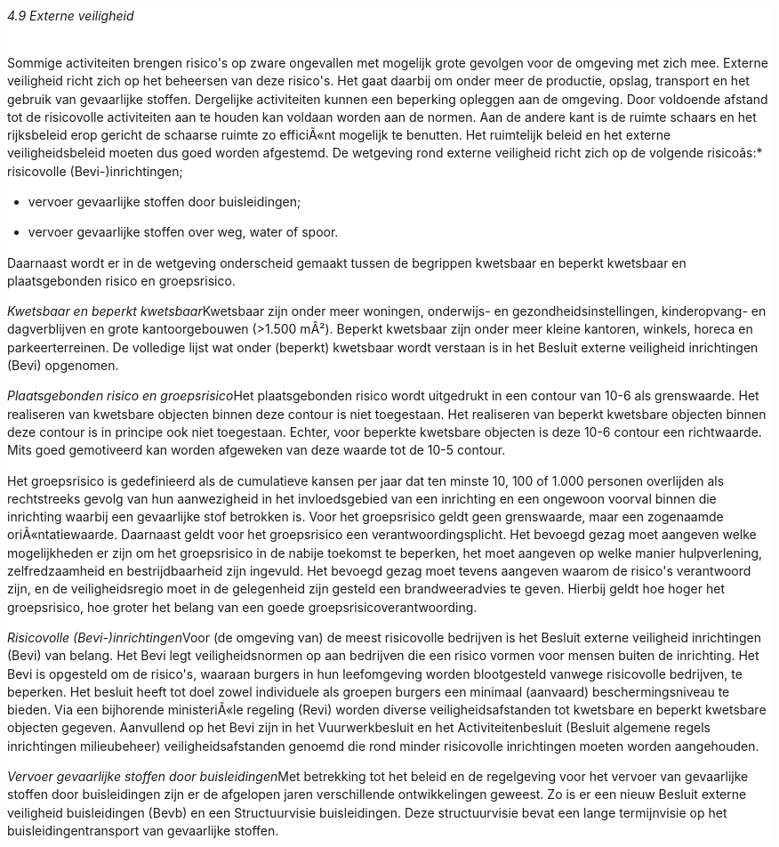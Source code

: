 ###### 4\.9 Externe veiligheid

Sommige activiteiten brengen risico's op zware ongevallen met mogelijk grote gevolgen voor de omgeving met zich mee. Externe veiligheid richt zich op het beheersen van deze risico's. Het gaat daarbij om onder meer de productie, opslag, transport en het gebruik van gevaarlijke stoffen. Dergelijke activiteiten kunnen een beperking opleggen aan de omgeving. Door voldoende afstand tot de risicovolle activiteiten aan te houden kan voldaan worden aan de normen. Aan de andere kant is de ruimte schaars en het rijksbeleid erop gericht de schaarse ruimte zo efficiÃ«nt mogelijk te benutten. Het ruimtelijk beleid en het externe veiligheidsbeleid moeten dus goed worden afgestemd. De wetgeving rond externe veiligheid richt zich op de volgende risicoâs:* risicovolle (Bevi\-)inrichtingen;

* vervoer gevaarlijke stoffen door buisleidingen;

* vervoer gevaarlijke stoffen over weg, water of spoor.

Daarnaast wordt er in de wetgeving onderscheid gemaakt tussen de begrippen kwetsbaar en beperkt kwetsbaar en plaatsgebonden risico en groepsrisico.

*Kwetsbaar en beperkt kwetsbaar*Kwetsbaar zijn onder meer woningen, onderwijs\- en gezondheidsinstellingen, kinderopvang\- en dagverblijven en grote kantoorgebouwen (\>1\.500 mÂ²). Beperkt kwetsbaar zijn onder meer kleine kantoren, winkels, horeca en parkeerterreinen. De volledige lijst wat onder (beperkt) kwetsbaar wordt verstaan is in het Besluit externe veiligheid inrichtingen (Bevi) opgenomen.

*Plaatsgebonden risico en groepsrisico*Het plaatsgebonden risico wordt uitgedrukt in een contour van 10\-6 als grenswaarde. Het realiseren van kwetsbare objecten binnen deze contour is niet toegestaan. Het realiseren van beperkt kwetsbare objecten binnen deze contour is in principe ook niet toegestaan. Echter, voor beperkte kwetsbare objecten is deze 10\-6 contour een richtwaarde. Mits goed gemotiveerd kan worden afgeweken van deze waarde tot de 10\-5 contour.

Het groepsrisico is gedefinieerd als de cumulatieve kansen per jaar dat ten minste 10, 100 of 1\.000 personen overlijden als rechtstreeks gevolg van hun aanwezigheid in het invloedsgebied van een inrichting en een ongewoon voorval binnen die inrichting waarbij een gevaarlijke stof betrokken is. Voor het groepsrisico geldt geen grenswaarde, maar een zogenaamde oriÃ«ntatiewaarde. Daarnaast geldt voor het groepsrisico een verantwoordingsplicht. Het bevoegd gezag moet aangeven welke mogelijkheden er zijn om het groepsrisico in de nabije toekomst te beperken, het moet aangeven op welke manier hulpverlening, zelfredzaamheid en bestrijdbaarheid zijn ingevuld. Het bevoegd gezag moet tevens aangeven waarom de risico's verantwoord zijn, en de veiligheidsregio moet in de gelegenheid zijn gesteld een brandweeradvies te geven. Hierbij geldt hoe hoger het groepsrisico, hoe groter het belang van een goede groepsrisicoverantwoording.

*Risicovolle (Bevi\-)inrichtingen*Voor (de omgeving van) de meest risicovolle bedrijven is het Besluit externe veiligheid inrichtingen (Bevi) van belang. Het Bevi legt veiligheidsnormen op aan bedrijven die een risico vormen voor mensen buiten de inrichting. Het Bevi is opgesteld om de risico's, waaraan burgers in hun leefomgeving worden blootgesteld vanwege risicovolle bedrijven, te beperken. Het besluit heeft tot doel zowel individuele als groepen burgers een minimaal (aanvaard) beschermingsniveau te bieden. Via een bijhorende ministeriÃ«le regeling (Revi) worden diverse veiligheidsafstanden tot kwetsbare en beperkt kwetsbare objecten gegeven. Aanvullend op het Bevi zijn in het Vuurwerkbesluit en het Activiteitenbesluit (Besluit algemene regels inrichtingen milieubeheer) veiligheidsafstanden genoemd die rond minder risicovolle inrichtingen moeten worden aangehouden.

*Vervoer gevaarlijke stoffen door buisleidingen*Met betrekking tot het beleid en de regelgeving voor het vervoer van gevaarlijke stoffen door buisleidingen zijn er de afgelopen jaren verschillende ontwikkelingen geweest. Zo is er een nieuw Besluit externe veiligheid buisleidingen (Bevb) en een Structuurvisie buisleidingen. Deze structuurvisie bevat een lange termijnvisie op het buisleidingentransport van gevaarlijke stoffen.
